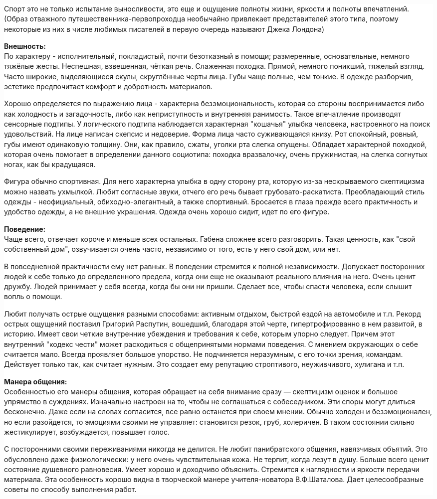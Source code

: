 Спорт это не только испытание выносливости, это еще и ощущение полноты жизни, яркости и полноты впечатлений. (Образ отважного путешественника-первопроходца необычайно привлекает представителей этого типа, поэтому некоторые из них в числе любимых писателей в первую очередь называют Джека Лондона)

**Внешность:**  
По характеру - исполнительный, покладистый, почти безотказный в помощи; размеренные, основательные, немного тяжёлые жесты. Неспешная, взвешенная, чёткая речь. Слаженная походка. Прямой, немного поникший, тяжелый взгляд. Часто широкие, выделяющиеся скулы, скруглённые черты лица. Губы чаще полные, чем тонкие. В одежде разборчив, эстетике предпочитает комфорт и добротность материалов.

Хорошо определяется по выражению лица - характерна безэмоциональность, которая со стороны воспринимается либо как холодность и загадочность, либо как неприступность и внутренняя ранимость. Такое впечатление производят сенсорные подтипы. У логического подтипа наблюдается характерная "кошачья" улыбка человека, настроенного на поиск удовольствий. На лице написан скепсис и недоверие. Форма лица часто суживающаяся книзу. Рот спокойный, ровный, губы имеют одинаковую толщину. Они, как правило, сжаты, уголки рта слегка опущены. Обладает характерной походкой, которая очень помогает в определении данного социотипа: походка вразвалочку, очень пружинистая, на слегка согнутых ногах, как бы крадущаяся.

Фигура обычно спортивная. Для него характерна улыбка в одну сторону рта, которую из-за нескрываемого скептицизма можно назвать ухмылкой. Любит согласные звуки, отчего его речь бывает грубовато-раскатиста. Преобладающий стиль одежды - неофициальный, обиходно-элегантный, а также спортивный. Бросается в глаза прежде всего практичность и удобство одежды, а не внешние украшения. Одежда очень хорошо сидит, идет по его фигуре.

**Поведение:**  
Чаще всего, отвечает короче и меньше всех остальных. Габена сложнее всего разговорить. Такая ценность, как "свой собственный дом", озвучивается очень часто, независимо от того, есть у него свой дом, или нет.

В повседневной практичности ему нет равных. В поведении стремится к полной независимости. Допускает посторонних людей к себе только до определенного предела, когда они еще не оказывают реального влияния на него. Очень ценит дружбу. Людей принимает у себя всегда, когда бы они ни пришли. Сделает все, чтобы спасти человека, если слышит вопль о помощи.

Любит получать острые ощущения разными способами: активным отдыхом, быстрой ездой на автомобиле и т.п. Рекорд острых ощущений поставил Григорий Распутин, вошедший, благодаря этой черте, гипертрофированно в нем развитой, в историю. Имеет свои четкие внутренние убеждения и требования к себе, которым упорно следует. Причем этот внутренний "кодекс чести" может расходиться с общепринятыми нормами поведения. С мнением окружающих о себе считается мало. Всегда проявляет большое упорство. Не подчиняется неразумным, с его точки зрения, командам. Действует только так, как считает нужным. Это создает ему репутацию строптивого, неуживчивого, хулигана и т.п.

**Манера общения:**  
Особенностью его манеры общения, которая обращает на себя внимание сразу — скептицизм оценок и большое упрямство в суждениях. Изначально настроен на то, чтобы не соглашаться с собеседником. Эти споры могут длиться бесконечно. Даже если на словах согласится, все равно останется при своем мнении. Обычно холоден и безэмоционален, но если разойдется, то эмоциями своими не управляет: становится резок, груб, холеричен. В таком состоянии сильно жестикулирует, возбуждается, повышает голос.

С посторонними своими переживаниями никогда не делится. Не любит панибратского общения, навязчивых объятий. Это обусловлено даже физиологически: у него очень чувствительная кожа. Не терпит, когда лезут в душу. Больше всего ценит состояние душевного равновесия. Умеет хорошо и доходчиво объяснить. Стремится к наглядности и яркости передачи материала. Эта особенность хорошо видна в творческой манере учителя-новатора В.Ф.Шаталова. Дает целесообразные советы по способу выполнения работ.
